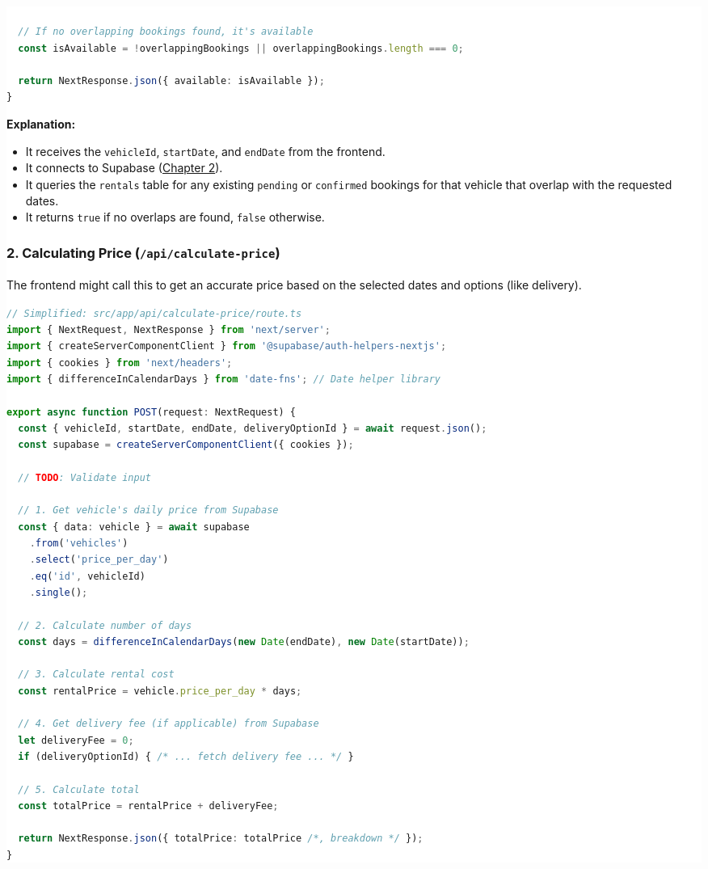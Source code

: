 ```typescript

  // If no overlapping bookings found, it's available
  const isAvailable = !overlappingBookings || overlappingBookings.length === 0;

  return NextResponse.json({ available: isAvailable });
}
```

**Explanation:**

*   It receives the `vehicleId`, `startDate`, and `endDate` from the frontend.
*   It connects to Supabase ([Chapter 2](02_supabase_backend___admin_client_.md)).
*   It queries the `rentals` table for any existing `pending` or `confirmed` bookings for that vehicle that overlap with the requested dates.
*   It returns `true` if no overlaps are found, `false` otherwise.

### 2. Calculating Price (`/api/calculate-price`)

The frontend might call this to get an accurate price based on the selected dates and options (like delivery).

```typescript
// Simplified: src/app/api/calculate-price/route.ts
import { NextRequest, NextResponse } from 'next/server';
import { createServerComponentClient } from '@supabase/auth-helpers-nextjs';
import { cookies } from 'next/headers';
import { differenceInCalendarDays } from 'date-fns'; // Date helper library

export async function POST(request: NextRequest) {
  const { vehicleId, startDate, endDate, deliveryOptionId } = await request.json();
  const supabase = createServerComponentClient({ cookies });

  // TODO: Validate input

  // 1. Get vehicle's daily price from Supabase
  const { data: vehicle } = await supabase
    .from('vehicles')
    .select('price_per_day')
    .eq('id', vehicleId)
    .single();

  // 2. Calculate number of days
  const days = differenceInCalendarDays(new Date(endDate), new Date(startDate));

  // 3. Calculate rental cost
  const rentalPrice = vehicle.price_per_day * days;

  // 4. Get delivery fee (if applicable) from Supabase
  let deliveryFee = 0;
  if (deliveryOptionId) { /* ... fetch delivery fee ... */ }

  // 5. Calculate total
  const totalPrice = rentalPrice + deliveryFee;

  return NextResponse.json({ totalPrice: totalPrice /*, breakdown */ });
}
```
